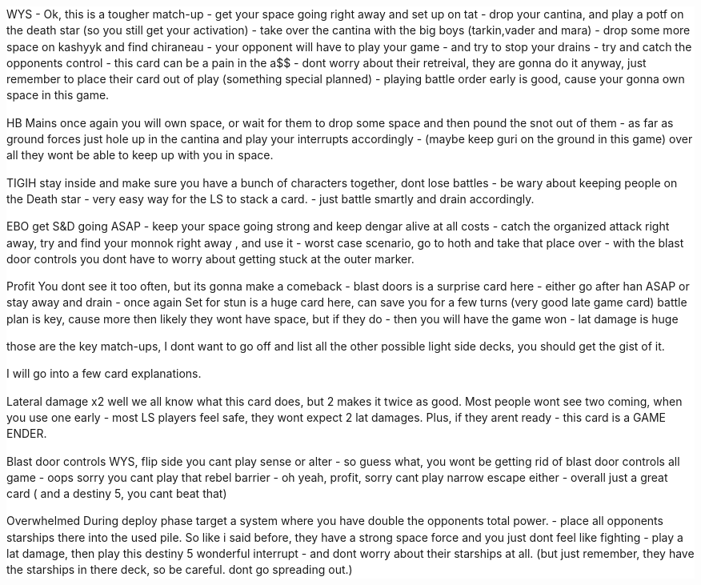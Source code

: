 

WYS - Ok, this is a tougher match-up - get your space going right away and set up on tat - drop your cantina, and play a potf on the death star (so you still get your activation) - take over the cantina with the big boys (tarkin,vader and mara) - drop some more space on kashyyk  and find chiraneau - your opponent will have to play your game - and try to stop your drains - try and catch the opponents control - this card can be a pain in the a$$ - dont worry about their retreival, they are gonna do it anyway, just remember to place their card out of play (something special planned) - playing battle order early is good, cause your gonna own space in this game.



HB Mains once again you will own space, or wait for them to drop some space and then pound the snot out of them - as far as ground forces just  hole up in the cantina and play your interrupts accordingly - (maybe keep guri on the ground in this game) over all they wont be able to keep up with you in space.


TIGIH stay inside and make sure you have a bunch of characters together, dont lose battles  - be wary about keeping people on the Death star - very easy way for the LS to stack a card. - just battle smartly and drain accordingly.


EBO get S&D going ASAP - keep your space going strong and keep dengar alive at all costs - catch the organized attack right away, try and find your monnok  right away , and use it - worst case scenario, go to hoth and take that place  over - with the blast door controls you dont have to worry about getting stuck at the outer marker.


Profit You dont see it too often, but its gonna make a comeback - blast doors is a surprise card here - either go after han ASAP or stay away and drain - once again Set for stun is a huge card here, can save you for a few turns (very good late game card) battle plan is key, cause more then likely they wont have space, but if they  do - then you will have the game won - lat damage is huge



those are the key match-ups, I dont  want to go off and list all the other possible light side decks,  you should get the gist of it.



I will go into a  few card explanations.


Lateral damage x2 well we all know what this card does, but 2 makes it twice as good. Most people wont see two coming, when you use one early - most LS players feel safe, they wont expect 2 lat damages. Plus, if they arent ready - this card is a GAME ENDER.


Blast door controls WYS, flip side you cant play sense or alter - so guess what, you wont be getting rid of blast door controls all game - oops sorry you cant play that rebel barrier - oh yeah, profit, sorry cant play narrow escape either - overall just a great card ( and a destiny 5, you cant beat that)


Overwhelmed During deploy phase target a system where you have double the opponents total power. - place all opponents starships there into the used pile. So like i said before, they have a strong space force and you just dont feel like fighting - play a lat damage, then play this destiny 5 wonderful interrupt - and dont worry about their starships at all. (but just remember, they have the starships in there deck, so be careful. dont go spreading out.)

